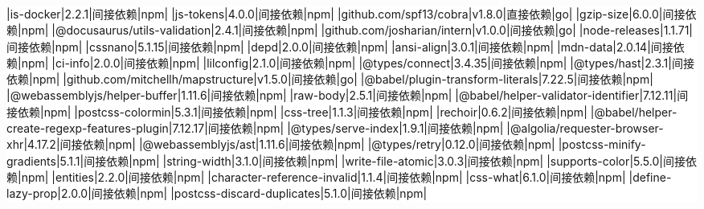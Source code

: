 |is-docker|2.2.1|间接依赖|npm|
|js-tokens|4.0.0|间接依赖|npm|
|github.com/spf13/cobra|v1.8.0|直接依赖|go|
|gzip-size|6.0.0|间接依赖|npm|
|@docusaurus/utils-validation|2.4.1|间接依赖|npm|
|github.com/josharian/intern|v1.0.0|间接依赖|go|
|node-releases|1.1.71|间接依赖|npm|
|cssnano|5.1.15|间接依赖|npm|
|depd|2.0.0|间接依赖|npm|
|ansi-align|3.0.1|间接依赖|npm|
|mdn-data|2.0.14|间接依赖|npm|
|ci-info|2.0.0|间接依赖|npm|
|lilconfig|2.1.0|间接依赖|npm|
|@types/connect|3.4.35|间接依赖|npm|
|@types/hast|2.3.1|间接依赖|npm|
|github.com/mitchellh/mapstructure|v1.5.0|间接依赖|go|
|@babel/plugin-transform-literals|7.22.5|间接依赖|npm|
|@webassemblyjs/helper-buffer|1.11.6|间接依赖|npm|
|raw-body|2.5.1|间接依赖|npm|
|@babel/helper-validator-identifier|7.12.11|间接依赖|npm|
|postcss-colormin|5.3.1|间接依赖|npm|
|css-tree|1.1.3|间接依赖|npm|
|rechoir|0.6.2|间接依赖|npm|
|@babel/helper-create-regexp-features-plugin|7.12.17|间接依赖|npm|
|@types/serve-index|1.9.1|间接依赖|npm|
|@algolia/requester-browser-xhr|4.17.2|间接依赖|npm|
|@webassemblyjs/ast|1.11.6|间接依赖|npm|
|@types/retry|0.12.0|间接依赖|npm|
|postcss-minify-gradients|5.1.1|间接依赖|npm|
|string-width|3.1.0|间接依赖|npm|
|write-file-atomic|3.0.3|间接依赖|npm|
|supports-color|5.5.0|间接依赖|npm|
|entities|2.2.0|间接依赖|npm|
|character-reference-invalid|1.1.4|间接依赖|npm|
|css-what|6.1.0|间接依赖|npm|
|define-lazy-prop|2.0.0|间接依赖|npm|
|postcss-discard-duplicates|5.1.0|间接依赖|npm|